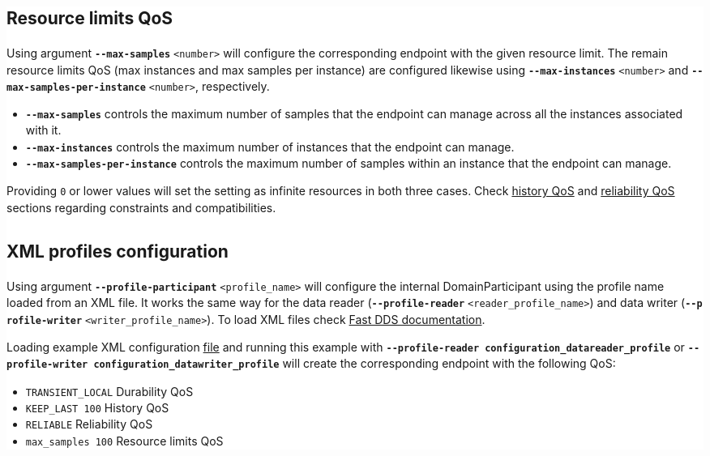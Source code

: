 ## Resource limits QoS

Using argument **``--max-samples``** ``<number>`` will configure the corresponding endpoint with the given resource limit.
The remain resource limits QoS (max instances and max samples per instance) are configured likewise using **``--max-instances``** ``<number>`` and **``--max-samples-per-instance``** ``<number>``, respectively.

* **``--max-samples``** controls the maximum number of samples that the endpoint can manage across all the instances associated with it.
* **``--max-instances``** controls the maximum number of instances that the endpoint can manage.
* **``--max-samples-per-instance``** controls the maximum number of samples within an instance that the endpoint can manage.

Providing ``0`` or lower values will set the setting as infinite resources in both three cases.
Check [history QoS](#history-qos) and [reliability QoS](#reliability-qos) sections regarding constraints and compatibilities.

## XML profiles configuration

Using argument **``--profile-participant``** ``<profile_name>`` will configure the internal DomainParticipant using the profile name loaded from an XML file.
It works the same way for the data reader (**``--profile-reader``** ``<reader_profile_name>``) and data writer (**``--profile-writer``** ``<writer_profile_name>``).
To load XML files check [Fast DDS documentation](https://fast-dds.docs.eprosima.com/en/latest/fastdds/xml_configuration/xml_configuration.html).

Loading example XML configuration [file](configuration_profile.xml) and running this example with **``--profile-reader configuration_datareader_profile``** or **``--profile-writer configuration_datawriter_profile``** will create the corresponding endpoint with the following QoS:

* ``TRANSIENT_LOCAL`` Durability QoS
* ``KEEP_LAST 100`` History QoS
* ``RELIABLE`` Reliability QoS
* ``max_samples 100`` Resource limits QoS
